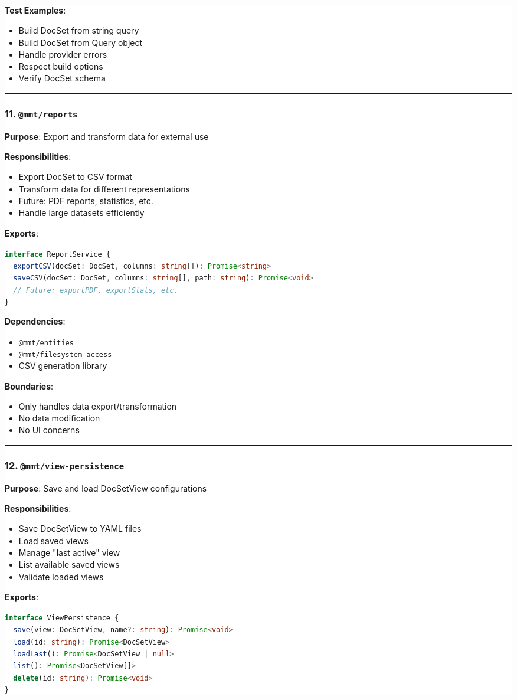 **Test Examples**:
- Build DocSet from string query
- Build DocSet from Query object
- Handle provider errors
- Respect build options
- Verify DocSet schema

---

### 11. `@mmt/reports`
**Purpose**: Export and transform data for external use

**Responsibilities**:
- Export DocSet to CSV format
- Transform data for different representations
- Future: PDF reports, statistics, etc.
- Handle large datasets efficiently

**Exports**:
```typescript
interface ReportService {
  exportCSV(docSet: DocSet, columns: string[]): Promise<string>
  saveCSV(docSet: DocSet, columns: string[], path: string): Promise<void>
  // Future: exportPDF, exportStats, etc.
}
```

**Dependencies**:
- `@mmt/entities`
- `@mmt/filesystem-access`
- CSV generation library

**Boundaries**:
- Only handles data export/transformation
- No data modification
- No UI concerns

---

### 12. `@mmt/view-persistence`
**Purpose**: Save and load DocSetView configurations

**Responsibilities**:
- Save DocSetView to YAML files
- Load saved views
- Manage "last active" view
- List available saved views
- Validate loaded views

**Exports**:
```typescript
interface ViewPersistence {
  save(view: DocSetView, name?: string): Promise<void>
  load(id: string): Promise<DocSetView>
  loadLast(): Promise<DocSetView | null>
  list(): Promise<DocSetView[]>
  delete(id: string): Promise<void>
}
```
